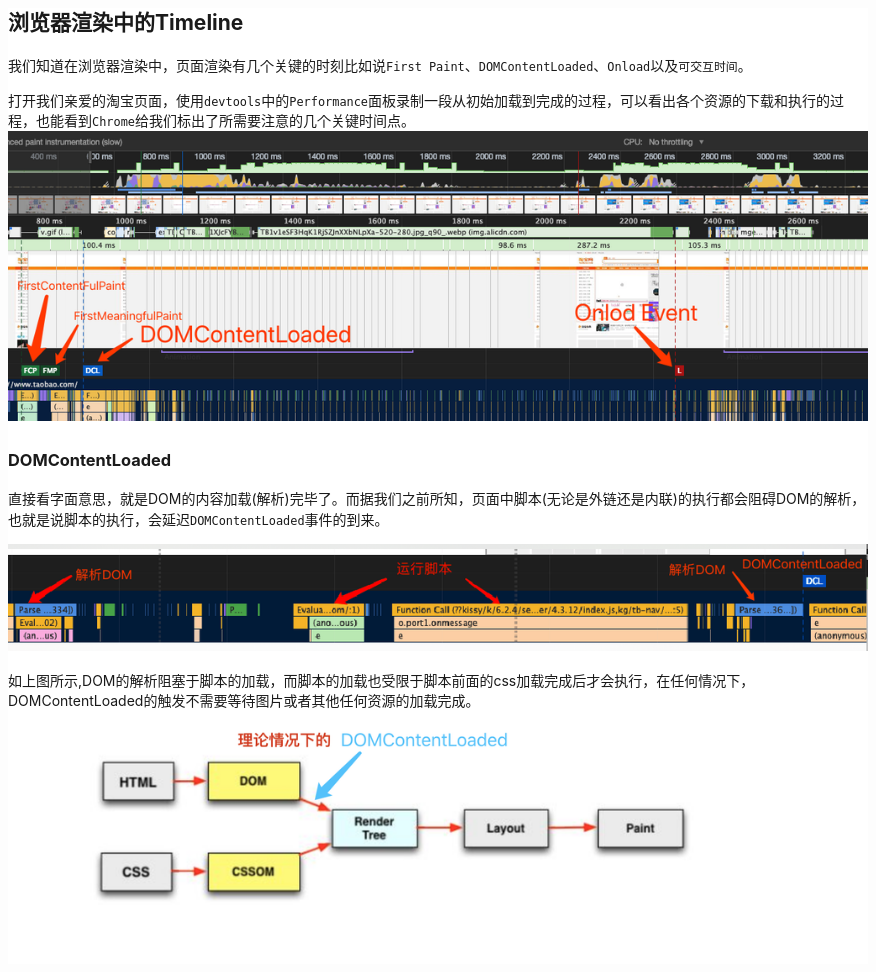 ## 浏览器渲染中的Timeline  

我们知道在浏览器渲染中，页面渲染有几个关键的时刻比如说`First Paint`、`DOMContentLoaded`、`Onload`以及`可交互时间`。     

打开我们亲爱的淘宝页面，使用`devtools`中的`Performance`面板录制一段从初始加载到完成的过程，可以看出各个资源的下载和执行的过程，也能看到`Chrome`给我们标出了所需要注意的几个关键时间点。     
![](/blog_assets/paint_timing_taobao.png)     


### DOMContentLoaded   
直接看字面意思，就是DOM的内容加载(解析)完毕了。而据我们之前所知，页面中脚本(无论是外链还是内联)的执行都会阻碍DOM的解析，也就是说脚本的执行，会延迟`DOMContentLoaded`事件的到来。

![](/blog_assets/script_block_parse.png)   

如上图所示,DOM的解析阻塞于脚本的加载，而脚本的加载也受限于脚本前面的css加载完成后才会执行，在任何情况下，DOMContentLoaded的触发不需要等待图片或者其他任何资源的加载完成。     
![](/blog_assets/rendering_process.png)   
